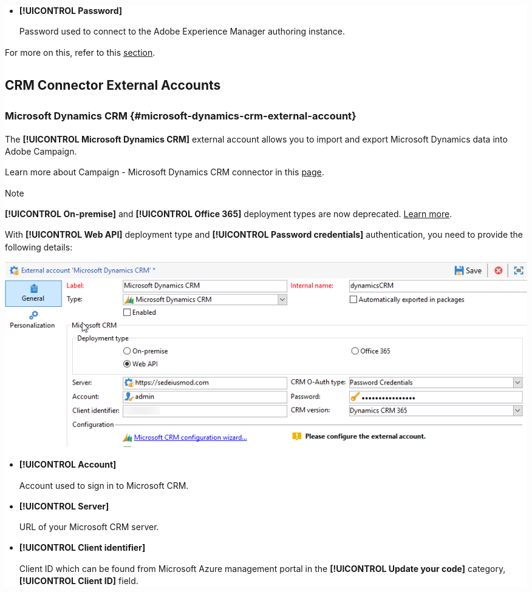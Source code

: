 * **[!UICONTROL Password]**

  Password used to connect to the Adobe Experience Manager authoring instance.

For more on this, refer to this [section](../../../common/integrations/using/about-adobe-experience-manager.md).



## CRM Connector External Accounts 

### Microsoft Dynamics CRM {#microsoft-dynamics-crm-external-account}

The **[!UICONTROL Microsoft Dynamics CRM]** external account allows you to import and export Microsoft Dynamics data into Adobe Campaign.

Learn more about Campaign - Microsoft Dynamics CRM connector in this [page](../../platform/using/crm-ms-dynamics.md).

>[!NOTE]
>
> **[!UICONTROL On-premise]** and **[!UICONTROL Office 365]** deployment types are now deprecated. [Learn more](../../rn/using/deprecated-features.md).

With **[!UICONTROL Web API]** deployment type and **[!UICONTROL Password credentials]** authentication, you need to provide the following details:

![](assets/ext_account_14.png)

* **[!UICONTROL Account]**

  Account used to sign in to Microsoft CRM.

* **[!UICONTROL Server]**

  URL of your Microsoft CRM server.

* **[!UICONTROL Client identifier]**

  Client ID which can be found from Microsoft Azure management portal in the **[!UICONTROL Update your code]** category, **[!UICONTROL Client ID]** field.
